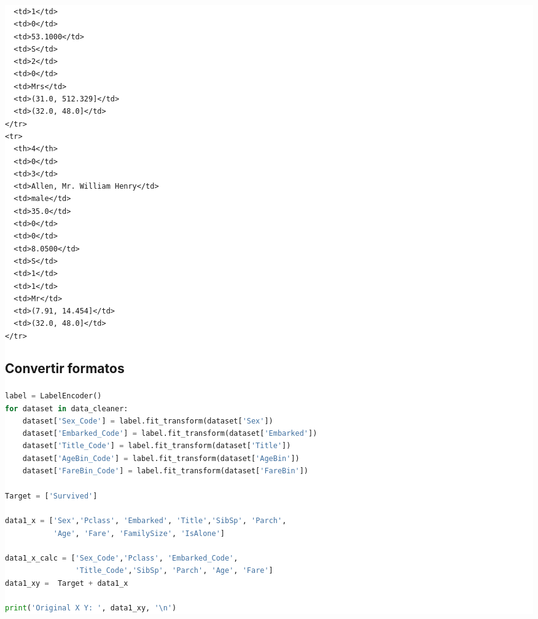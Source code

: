       <td>1</td>
      <td>0</td>
      <td>53.1000</td>
      <td>S</td>
      <td>2</td>
      <td>0</td>
      <td>Mrs</td>
      <td>(31.0, 512.329]</td>
      <td>(32.0, 48.0]</td>
    </tr>
    <tr>
      <th>4</th>
      <td>0</td>
      <td>3</td>
      <td>Allen, Mr. William Henry</td>
      <td>male</td>
      <td>35.0</td>
      <td>0</td>
      <td>0</td>
      <td>8.0500</td>
      <td>S</td>
      <td>1</td>
      <td>1</td>
      <td>Mr</td>
      <td>(7.91, 14.454]</td>
      <td>(32.0, 48.0]</td>
    </tr>
  </tbody>
</table>
</div>



## Convertir formatos


```python
label = LabelEncoder()
for dataset in data_cleaner:    
    dataset['Sex_Code'] = label.fit_transform(dataset['Sex'])
    dataset['Embarked_Code'] = label.fit_transform(dataset['Embarked'])
    dataset['Title_Code'] = label.fit_transform(dataset['Title'])
    dataset['AgeBin_Code'] = label.fit_transform(dataset['AgeBin'])
    dataset['FareBin_Code'] = label.fit_transform(dataset['FareBin'])

Target = ['Survived']

data1_x = ['Sex','Pclass', 'Embarked', 'Title','SibSp', 'Parch', 
           'Age', 'Fare', 'FamilySize', 'IsAlone']

data1_x_calc = ['Sex_Code','Pclass', 'Embarked_Code', 
                'Title_Code','SibSp', 'Parch', 'Age', 'Fare']
data1_xy =  Target + data1_x

print('Original X Y: ', data1_xy, '\n')
```
